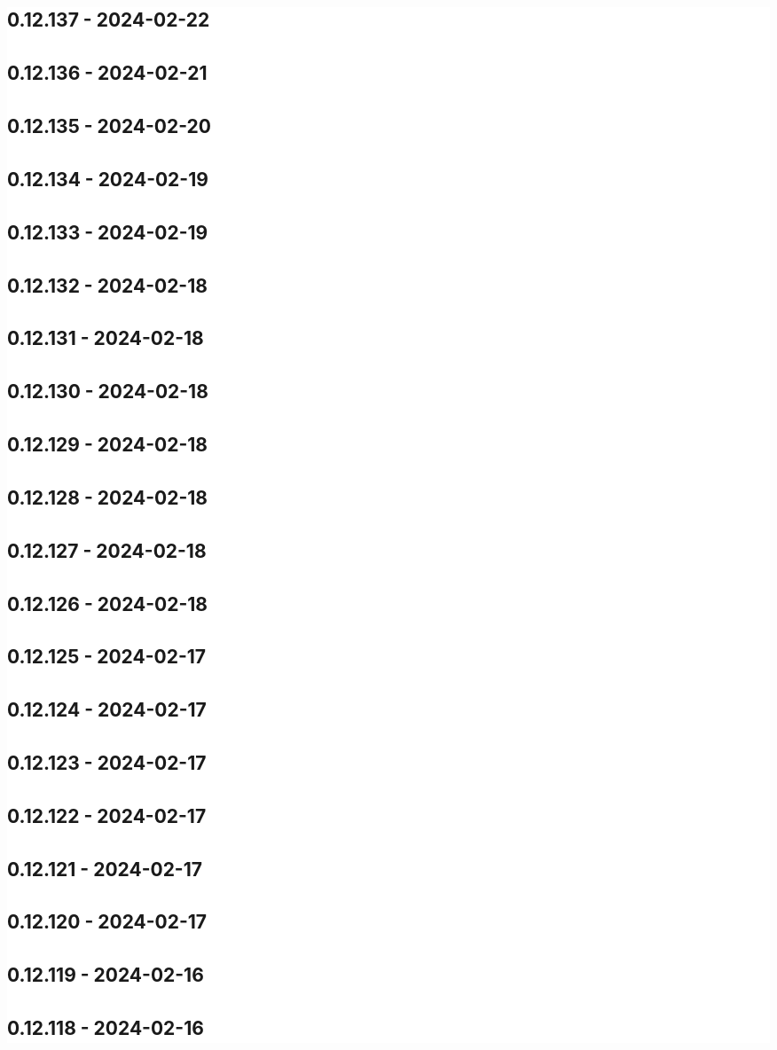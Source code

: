 ## 0.12.137 - 2024-02-22

## 0.12.136 - 2024-02-21

## 0.12.135 - 2024-02-20

## 0.12.134 - 2024-02-19

## 0.12.133 - 2024-02-19

## 0.12.132 - 2024-02-18

## 0.12.131 - 2024-02-18

## 0.12.130 - 2024-02-18

## 0.12.129 - 2024-02-18

## 0.12.128 - 2024-02-18

## 0.12.127 - 2024-02-18

## 0.12.126 - 2024-02-18

## 0.12.125 - 2024-02-17

## 0.12.124 - 2024-02-17

## 0.12.123 - 2024-02-17

## 0.12.122 - 2024-02-17

## 0.12.121 - 2024-02-17

## 0.12.120 - 2024-02-17

## 0.12.119 - 2024-02-16

## 0.12.118 - 2024-02-16
